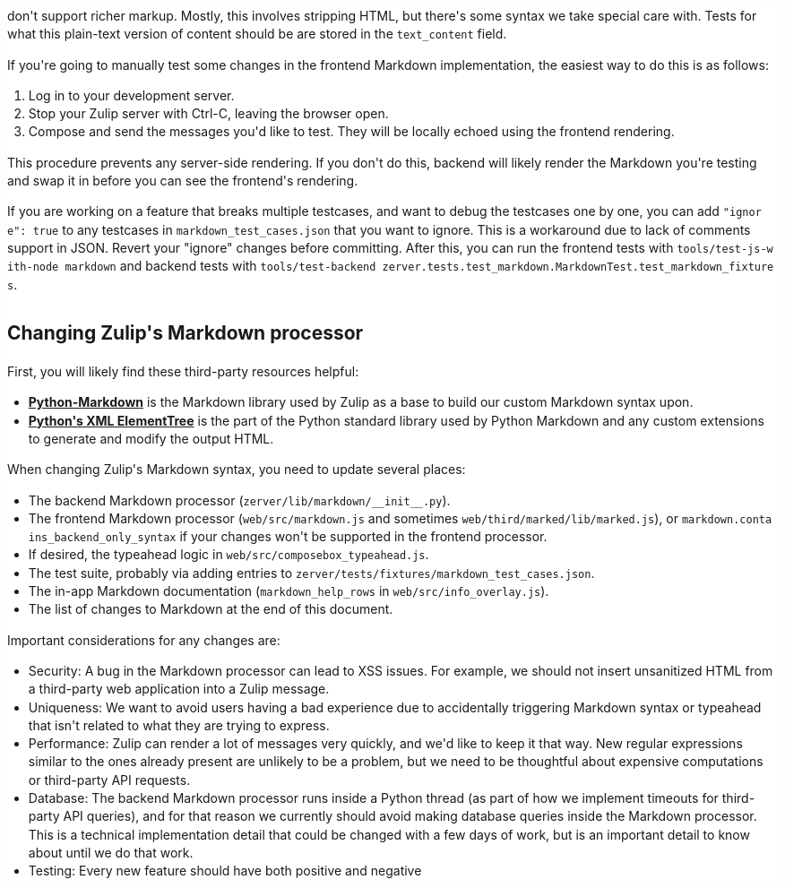  don't support richer markup. Mostly, this involves stripping HTML,
  but there's some syntax we take special care with. Tests for what
  this plain-text version of content should be are stored in the
  `text_content` field.

If you're going to manually test some changes in the frontend Markdown
implementation, the easiest way to do this is as follows:

1. Log in to your development server.
2. Stop your Zulip server with Ctrl-C, leaving the browser open.
3. Compose and send the messages you'd like to test. They will be
   locally echoed using the frontend rendering.

This procedure prevents any server-side rendering. If you don't do
this, backend will likely render the Markdown you're testing and swap
it in before you can see the frontend's rendering.

If you are working on a feature that breaks multiple testcases, and want
to debug the testcases one by one, you can add `"ignore": true` to any
testcases in `markdown_test_cases.json` that you want to ignore. This
is a workaround due to lack of comments support in JSON. Revert your
"ignore" changes before committing. After this, you can run the frontend
tests with `tools/test-js-with-node markdown` and backend tests with
`tools/test-backend zerver.tests.test_markdown.MarkdownTest.test_markdown_fixtures`.

## Changing Zulip's Markdown processor

First, you will likely find these third-party resources helpful:

- **[Python-Markdown](https://pypi.python.org/pypi/Markdown)** is the Markdown
  library used by Zulip as a base to build our custom Markdown syntax upon.
- **[Python's XML ElementTree](https://docs.python.org/3/library/xml.etree.elementtree.html)**
  is the part of the Python standard library used by Python Markdown
  and any custom extensions to generate and modify the output HTML.

When changing Zulip's Markdown syntax, you need to update several
places:

- The backend Markdown processor (`zerver/lib/markdown/__init__.py`).
- The frontend Markdown processor (`web/src/markdown.js` and sometimes
  `web/third/marked/lib/marked.js`), or `markdown.contains_backend_only_syntax` if
  your changes won't be supported in the frontend processor.
- If desired, the typeahead logic in `web/src/composebox_typeahead.js`.
- The test suite, probably via adding entries to `zerver/tests/fixtures/markdown_test_cases.json`.
- The in-app Markdown documentation (`markdown_help_rows` in `web/src/info_overlay.js`).
- The list of changes to Markdown at the end of this document.

Important considerations for any changes are:

- Security: A bug in the Markdown processor can lead to XSS issues.
  For example, we should not insert unsanitized HTML from a
  third-party web application into a Zulip message.
- Uniqueness: We want to avoid users having a bad experience due to
  accidentally triggering Markdown syntax or typeahead that isn't
  related to what they are trying to express.
- Performance: Zulip can render a lot of messages very quickly, and
  we'd like to keep it that way. New regular expressions similar to
  the ones already present are unlikely to be a problem, but we need
  to be thoughtful about expensive computations or third-party API
  requests.
- Database: The backend Markdown processor runs inside a Python thread
  (as part of how we implement timeouts for third-party API queries),
  and for that reason we currently should avoid making database
  queries inside the Markdown processor. This is a technical
  implementation detail that could be changed with a few days of work,
  but is an important detail to know about until we do that work.
- Testing: Every new feature should have both positive and negative